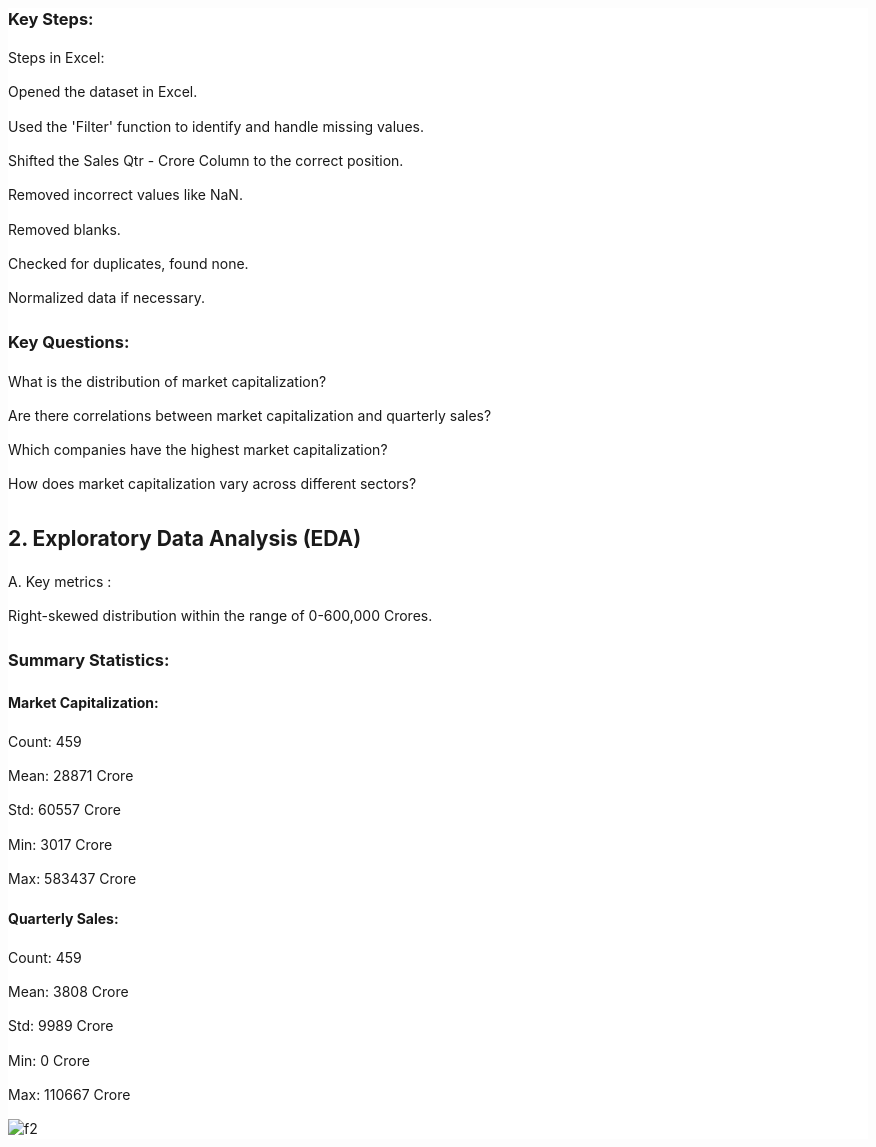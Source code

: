 ### Key Steps:
Steps in Excel:

Opened the dataset in Excel.

Used the 'Filter' function to identify and handle missing values.

Shifted the Sales Qtr - Crore Column to the correct position.

Removed incorrect values like NaN.

Removed blanks.

Checked for duplicates, found none.

Normalized data if necessary.

### Key Questions:
What is the distribution of market capitalization?

Are there correlations between market capitalization and quarterly sales?

Which companies have the highest market capitalization?

How does market capitalization vary across different sectors?

## 2. Exploratory Data Analysis (EDA)
A. Key metrics :

Right-skewed distribution within the range of 0-600,000 Crores.

### Summary Statistics:

#### Market Capitalization:

Count: 459

Mean: 28871 Crore

Std: 60557 Crore

Min: 3017 Crore

Max: 583437 Crore

#### Quarterly Sales:

Count: 459

Mean: 3808 Crore

Std: 9989 Crore

Min: 0 Crore

Max: 110667 Crore

<img width="861" height="547" alt="f2" src="https://github.com/user-attachments/assets/062a2e20-1fc3-428f-ac59-0c635589378b" />
